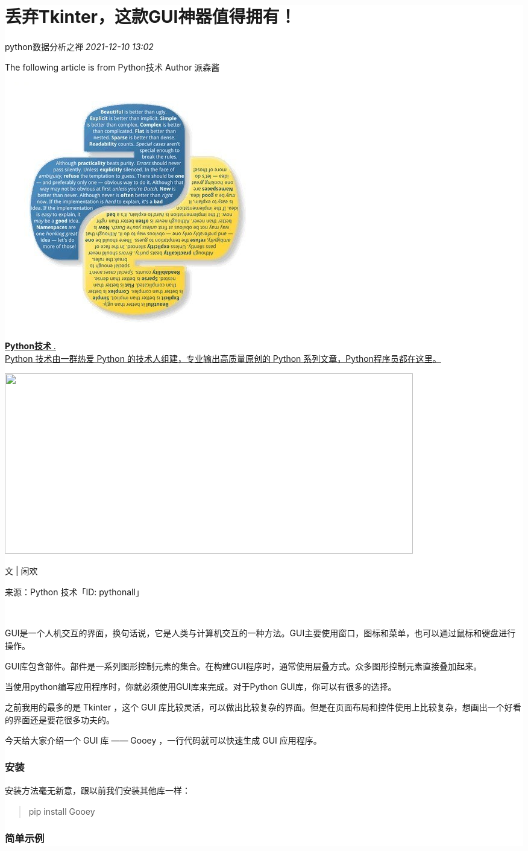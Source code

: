 # 丢弃Tkinter，这款GUI神器值得拥有！

<a id="profileBt"></a><a id="js_name"></a>python数据分析之禅 *2021-12-10 13:02*

The following article is from Python技术 Author 派森酱

<a id="copyright_info"></a>[![](../../../_resources/0_5cdbfc440d474a969e8f5459fadc01ac.jpg)<br>**Python技术** .<br>Python 技术由一群热爱 Python 的技术人组建，专业输出高质量原创的 Python 系列文章，Python程序员都在这里。](#)

<img width="677" height="299" src="../../../_resources/640_wx_fmt_jpeg_wxfrom_5_wx_lazy_45009bca4acb4963a.jpg"/>

文 | 闲欢

来源：Python 技术「ID: pythonall」

<img width="574" height="11" src="../../../_resources/640_wx_fmt_jpeg_wxfrom_5_wx_lazy_513e16797a8f49e99.jpg"/>

GUI是一个人机交互的界面，换句话说，它是人类与计算机交互的一种方法。GUI主要使用窗口，图标和菜单，也可以通过鼠标和键盘进行操作。

GUI库包含部件。部件是一系列图形控制元素的集合。在构建GUI程序时，通常使用层叠方式。众多图形控制元素直接叠加起来。

当使用python编写应用程序时，你就必须使用GUI库来完成。对于Python GUI库，你可以有很多的选择。

之前我用的最多的是 Tkinter ，这个 GUI 库比较灵活，可以做出比较复杂的界面。但是在页面布局和控件使用上比较复杂，想画出一个好看的界面还是要花很多功夫的。

今天给大家介绍一个 GUI 库 —— Gooey ，一行代码就可以快速生成 GUI 应用程序。

### 安装

安装方法毫无新意，跟以前我们安装其他库一样：

> pip install Gooey

### 简单示例
